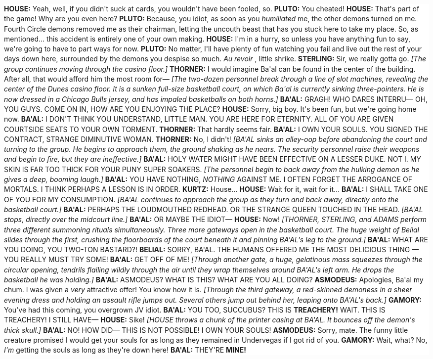 **HOUSE:** Yeah, well, if you didn't suck at cards, you wouldn't have been fooled, so.
**PLUTO:** You cheated!
**HOUSE:** That's part of the game! Why are you even here?
**PLUTO:** Because, you idiot, as soon as you _humiliated_ me, the other demons turned on me. Fourth Circle demons removed me as their chairman, letting the uncouth beast that has you stuck here to take my place. So, as mentioned… this accident is entirely one of your own making.
**HOUSE:** I'm in a hurry, so unless you have anything fun to say, we're going to have to part ways for now.
**PLUTO:** No matter, I'll have plenty of fun watching you fail and live out the rest of your days down here, surrounded by the demons you despise so much. _Au revoir_ , little shrike.
**STERLING:** Sir, we really gotta go.
_[The group continues moving through the casino floor.]_
**THORNER:** I would imagine Ba'al can be found in the center of the building. After all, that would afford him the most room for—
_[The two-dozen personnel break through a line of slot machines, revealing the center of the Dunes casino floor. It is a sunken full-size basketball court, on which Ba'al is currently sinking three-pointers. He is now dressed in a Chicago Bulls jersey, and has impaled basketballs on both horns.]_
**BA'AL:** GRAGH! WHO DARES INTERRU— OH, YOU GUYS. COME ON IN, HOW ARE YOU ENJOYING THE PLACE?
**HOUSE:** Sorry, big boy. It's been fun, but we're going home now.
**BA'AL:** I DON'T THINK YOU UNDERSTAND, LITTLE MAN. YOU ARE HERE FOR ETERNITY. ALL OF YOU ARE GIVEN COURTSIDE SEATS TO YOUR OWN TORMENT.
**THORNER:** That hardly seems fair.
**BA'AL:** I OWN YOUR SOULS. YOU SIGNED THE CONTRACT, STRANGE DIMINUTIVE WOMAN.
**THORNER:** No, I didn't!
_[BA'AL sinks an alley-oop before abandoning the court and turning to the group. He begins to approach them, the ground shaking as he nears. The security personnel raise their weapons and begin to fire, but they are ineffective.]_
**BA'AL:** HOLY WATER MIGHT HAVE BEEN EFFECTIVE ON A LESSER DUKE. NOT I. MY SKIN IS FAR TOO THICK FOR YOUR PUNY SUPER SOAKERS.
_[The personnel begin to back away from the hulking demon as he gives a deep, booming laugh.]_
**BA'AL:** YOU HAVE NOTHING, _NOTHING_ AGAINST ME. I OFTEN FORGET THE ARROGANCE OF MORTALS. I THINK PERHAPS A LESSON IS IN ORDER.
**KURTZ:** House…
**HOUSE:** Wait for it, wait for it…
**BA'AL:** I SHALL TAKE ONE OF YOU FOR MY CONSUMPTION.
_[BA'AL continues to approach the group as they turn and back away, directly onto the basketball court.]_
**BA'AL:** PERHAPS THE LOUDMOUTHED REDHEAD. OR THE STRANGE QUEEN TOUCHED IN THE HEAD.
_[BA'AL stops, directly over the midcourt line.]_
**BA'AL:** OR MAYBE THE IDIOT—
**HOUSE:** Now!
_[THORNER, STERLING, and ADAMS perform three different summoning rituals simultaneously. Three more gateways open in the basketball court. The huge weight of Belial slides through the first, crushing the floorboards of the court beneath it and pinning BA'AL's leg to the ground.]_
**BA'AL:** WHAT ARE YOU DOING, YOU TWO-TON BASTARD?!
**BELIAL:** SORRY, BA'AL. THE HUMANS OFFERED ME THE MOST DELICIOUS THING — YOU REALLY MUST TRY SOME!
**BA'AL:** GET OFF OF ME!
_[Through another gate, a huge, gelatinous mass squeezes through the circular opening, tendrils flailing wildly through the air until they wrap themselves around BA'AL's left arm. He drops the basketball he was holding.]_
**BA'AL:** ASMODEUS? WHAT IS THIS? WHAT ARE YOU ALL DOING?
**ASMODEUS:** Apologies, Ba'al my chum. I was given a _very_ attractive offer! You know how it is.
_[Through the third gateway, a red-skinned demoness in a sheer evening dress and holding an assault rifle jumps out. Several others jump out behind her, leaping onto BA'AL's back.]_
**GAMORY:** You've had this coming, you overgrown JV idiot.
**BA'AL:** YOU TOO, SUCCUBUS? THIS IS **TREACHERY!** WAIT. THIS IS TREACHERY! I STILL HAVE—
**HOUSE:** Sike!
_[HOUSE throws a chunk of the printer casing at BA'AL. It bounces off the demon's thick skull.]_
**BA'AL:** NO! HOW DID— THIS IS NOT POSSIBLE! I OWN YOUR SOULS!
**ASMODEUS:** Sorry, mate. The funny little creature promised I would get your souls for as long as they remained in Undervegas if I got rid of you.
**GAMORY:** Wait, what? No, _I'm_ getting the souls as long as they're down here!
**BA'AL:** THEY'RE **MINE!**